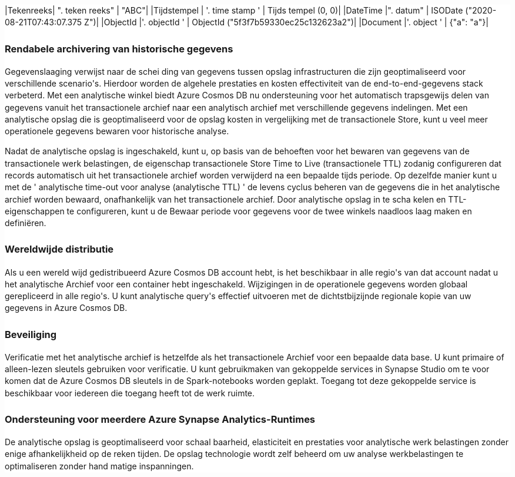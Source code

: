 |Tekenreeks|    ". teken reeks" | "ABC"|
|Tijdstempel |    '. time stamp ' |  Tijds tempel (0, 0)|
|DateTime   |". datum"    | ISODate ("2020-08-21T07:43:07.375 Z")|
|ObjectId   |'. objectId '    | ObjectId ("5f3f7b59330ec25c132623a2")|
|Document   |'. object ' |    {"a": "a"}|

### <a name="cost-effective-archival-of-historical-data"></a>Rendabele archivering van historische gegevens

Gegevenslaaging verwijst naar de schei ding van gegevens tussen opslag infrastructuren die zijn geoptimaliseerd voor verschillende scenario's. Hierdoor worden de algehele prestaties en kosten effectiviteit van de end-to-end-gegevens stack verbeterd. Met een analytische winkel biedt Azure Cosmos DB nu ondersteuning voor het automatisch trapsgewijs delen van gegevens vanuit het transactionele archief naar een analytisch archief met verschillende gegevens indelingen. Met een analytische opslag die is geoptimaliseerd voor de opslag kosten in vergelijking met de transactionele Store, kunt u veel meer operationele gegevens bewaren voor historische analyse.

Nadat de analytische opslag is ingeschakeld, kunt u, op basis van de behoeften voor het bewaren van gegevens van de transactionele werk belastingen, de eigenschap transactionele Store Time to Live (transactionele TTL) zodanig configureren dat records automatisch uit het transactionele archief worden verwijderd na een bepaalde tijds periode. Op dezelfde manier kunt u met de ' analytische time-out voor analyse (analytische TTL) ' de levens cyclus beheren van de gegevens die in het analytische archief worden bewaard, onafhankelijk van het transactionele archief. Door analytische opslag in te scha kelen en TTL-eigenschappen te configureren, kunt u de Bewaar periode voor gegevens voor de twee winkels naadloos laag maken en definiëren.

### <a name="global-distribution"></a>Wereldwijde distributie

Als u een wereld wijd gedistribueerd Azure Cosmos DB account hebt, is het beschikbaar in alle regio's van dat account nadat u het analytische Archief voor een container hebt ingeschakeld.  Wijzigingen in de operationele gegevens worden globaal gerepliceerd in alle regio's. U kunt analytische query's effectief uitvoeren met de dichtstbijzijnde regionale kopie van uw gegevens in Azure Cosmos DB.

### <a name="security"></a>Beveiliging

Verificatie met het analytische archief is hetzelfde als het transactionele Archief voor een bepaalde data base. U kunt primaire of alleen-lezen sleutels gebruiken voor verificatie. U kunt gebruikmaken van gekoppelde services in Synapse Studio om te voor komen dat de Azure Cosmos DB sleutels in de Spark-notebooks worden geplakt. Toegang tot deze gekoppelde service is beschikbaar voor iedereen die toegang heeft tot de werk ruimte.

### <a name="support-for-multiple-azure-synapse-analytics-runtimes"></a>Ondersteuning voor meerdere Azure Synapse Analytics-Runtimes

De analytische opslag is geoptimaliseerd voor schaal baarheid, elasticiteit en prestaties voor analytische werk belastingen zonder enige afhankelijkheid op de reken tijden. De opslag technologie wordt zelf beheerd om uw analyse werkbelastingen te optimaliseren zonder hand matige inspanningen.
